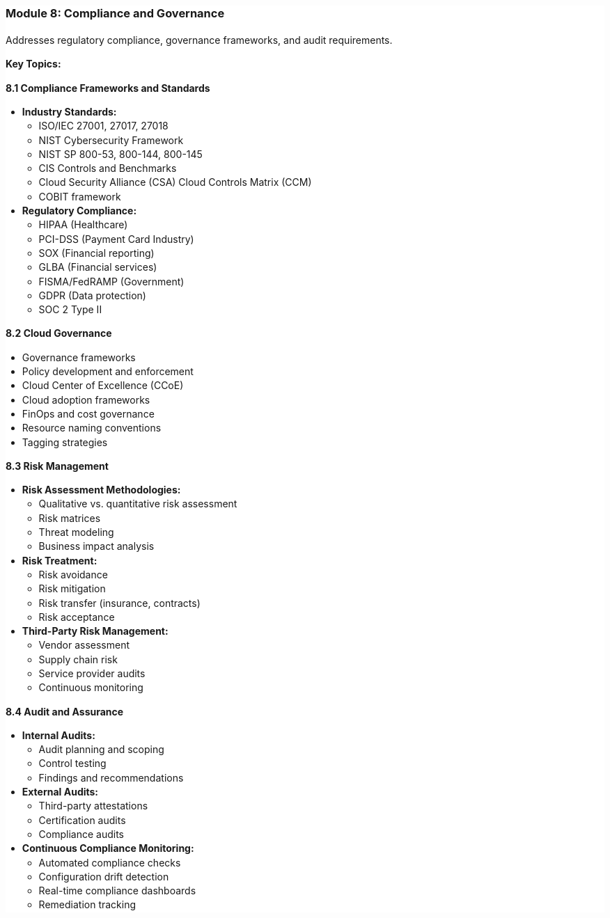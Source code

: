 ### **Module 8: Compliance and Governance**

Addresses regulatory compliance, governance frameworks, and audit requirements.

**Key Topics:**

**8.1 Compliance Frameworks and Standards**
- **Industry Standards:**
  - ISO/IEC 27001, 27017, 27018
  - NIST Cybersecurity Framework
  - NIST SP 800-53, 800-144, 800-145
  - CIS Controls and Benchmarks
  - Cloud Security Alliance (CSA) Cloud Controls Matrix (CCM)
  - COBIT framework
- **Regulatory Compliance:**
  - HIPAA (Healthcare)
  - PCI-DSS (Payment Card Industry)
  - SOX (Financial reporting)
  - GLBA (Financial services)
  - FISMA/FedRAMP (Government)
  - GDPR (Data protection)
  - SOC 2 Type II

**8.2 Cloud Governance**
- Governance frameworks
- Policy development and enforcement
- Cloud Center of Excellence (CCoE)
- Cloud adoption frameworks
- FinOps and cost governance
- Resource naming conventions
- Tagging strategies

**8.3 Risk Management**
- **Risk Assessment Methodologies:**
  - Qualitative vs. quantitative risk assessment
  - Risk matrices
  - Threat modeling
  - Business impact analysis
- **Risk Treatment:**
  - Risk avoidance
  - Risk mitigation
  - Risk transfer (insurance, contracts)
  - Risk acceptance
- **Third-Party Risk Management:**
  - Vendor assessment
  - Supply chain risk
  - Service provider audits
  - Continuous monitoring

**8.4 Audit and Assurance**
- **Internal Audits:**
  - Audit planning and scoping
  - Control testing
  - Findings and recommendations
- **External Audits:**
  - Third-party attestations
  - Certification audits
  - Compliance audits
- **Continuous Compliance Monitoring:**
  - Automated compliance checks
  - Configuration drift detection
  - Real-time compliance dashboards
  - Remediation tracking
